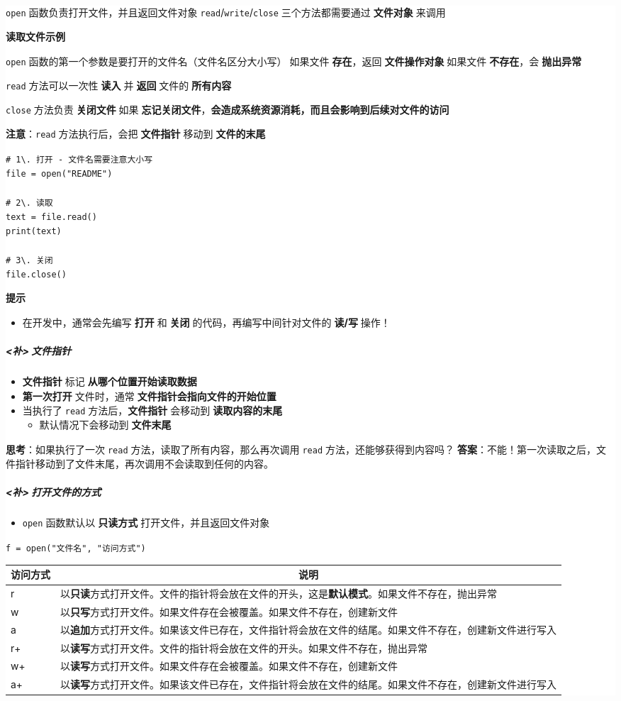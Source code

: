 `open` 函数负责打开文件，并且返回文件对象
 `read`/`write`/`close` 三个方法都需要通过 **文件对象** 来调用

**读取文件示例**

`open` 函数的第一个参数是要打开的文件名（文件名区分大小写）
 如果文件 **存在**，返回 **文件操作对象**
 如果文件 **不存在**，会 **抛出异常**

`read` 方法可以一次性 **读入** 并 **返回** 文件的 **所有内容**

`close` 方法负责 **关闭文件**
 如果 **忘记关闭文件**，**会造成系统资源消耗，而且会影响到后续对文件的访问**

**注意**：`read` 方法执行后，会把 **文件指针** 移动到 **文件的末尾**

```
# 1\. 打开 - 文件名需要注意大小写
file = open("README")

# 2\. 读取
text = file.read()
print(text)

# 3\. 关闭
file.close()

```

**提示**

*   在开发中，通常会先编写 **打开** 和 **关闭** 的代码，再编写中间针对文件的 **读/写** 操作！

##### <补> 文件指针

*   **文件指针** 标记 **从哪个位置开始读取数据**
*   **第一次打开** 文件时，通常 **文件指针会指向文件的开始位置**
*   当执行了 `read` 方法后，**文件指针** 会移动到 **读取内容的末尾**
    *   默认情况下会移动到 **文件末尾**

**思考**：如果执行了一次 `read` 方法，读取了所有内容，那么再次调用 `read` 方法，还能够获得到内容吗？
 **答案**：不能！第一次读取之后，文件指针移动到了文件末尾，再次调用不会读取到任何的内容。

##### <补> 打开文件的方式

*   `open` 函数默认以 **只读方式** 打开文件，并且返回文件对象

```
f = open("文件名", "访问方式")

```

| 访问方式 | 说明 |
| --- | --- |
| r | 以**只读**方式打开文件。文件的指针将会放在文件的开头，这是**默认模式**。如果文件不存在，抛出异常 |
| w | 以**只写**方式打开文件。如果文件存在会被覆盖。如果文件不存在，创建新文件 |
| a | 以**追加**方式打开文件。如果该文件已存在，文件指针将会放在文件的结尾。如果文件不存在，创建新文件进行写入 |
| r+ | 以**读写**方式打开文件。文件的指针将会放在文件的开头。如果文件不存在，抛出异常 |
| w+ | 以**读写**方式打开文件。如果文件存在会被覆盖。如果文件不存在，创建新文件 |
| a+ | 以**读写**方式打开文件。如果该文件已存在，文件指针将会放在文件的结尾。如果文件不存在，创建新文件进行写入 |
